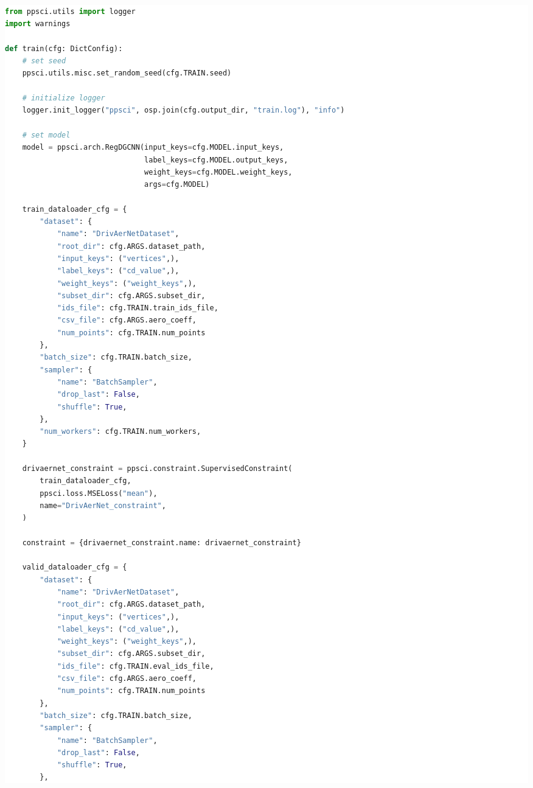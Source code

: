 ```py
from ppsci.utils import logger
import warnings

def train(cfg: DictConfig):
    # set seed
    ppsci.utils.misc.set_random_seed(cfg.TRAIN.seed)

    # initialize logger
    logger.init_logger("ppsci", osp.join(cfg.output_dir, "train.log"), "info")

    # set model
    model = ppsci.arch.RegDGCNN(input_keys=cfg.MODEL.input_keys,
                                label_keys=cfg.MODEL.output_keys,
                                weight_keys=cfg.MODEL.weight_keys,
                                args=cfg.MODEL)

    train_dataloader_cfg = {
        "dataset": {
            "name": "DrivAerNetDataset",
            "root_dir": cfg.ARGS.dataset_path,
            "input_keys": ("vertices",),
            "label_keys": ("cd_value",),
            "weight_keys": ("weight_keys",),
            "subset_dir": cfg.ARGS.subset_dir,
            "ids_file": cfg.TRAIN.train_ids_file,
            "csv_file": cfg.ARGS.aero_coeff,
            "num_points": cfg.TRAIN.num_points
        },
        "batch_size": cfg.TRAIN.batch_size,
        "sampler": {
            "name": "BatchSampler",
            "drop_last": False,
            "shuffle": True,
        },
        "num_workers": cfg.TRAIN.num_workers,
    }

    drivaernet_constraint = ppsci.constraint.SupervisedConstraint(
        train_dataloader_cfg,
        ppsci.loss.MSELoss("mean"),
        name="DrivAerNet_constraint",
    )

    constraint = {drivaernet_constraint.name: drivaernet_constraint}

    valid_dataloader_cfg = {
        "dataset": {
            "name": "DrivAerNetDataset",
            "root_dir": cfg.ARGS.dataset_path,
            "input_keys": ("vertices",),
            "label_keys": ("cd_value",),
            "weight_keys": ("weight_keys",),
            "subset_dir": cfg.ARGS.subset_dir,
            "ids_file": cfg.TRAIN.eval_ids_file,
            "csv_file": cfg.ARGS.aero_coeff,
            "num_points": cfg.TRAIN.num_points
        },
        "batch_size": cfg.TRAIN.batch_size,
        "sampler": {
            "name": "BatchSampler",
            "drop_last": False,
            "shuffle": True,
        },
```